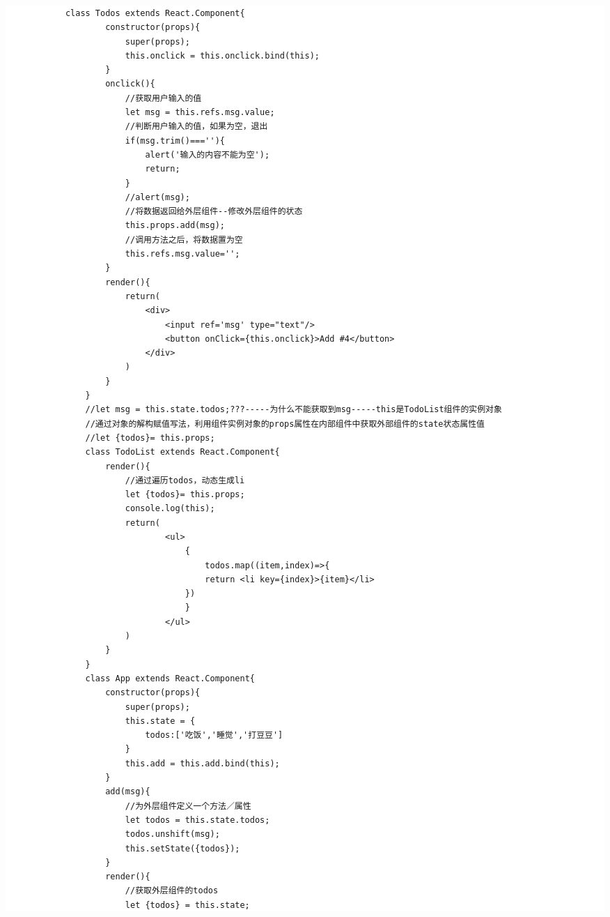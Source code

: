                 class Todos extends React.Component{
                        constructor(props){
                            super(props);
                            this.onclick = this.onclick.bind(this);
                        }
                        onclick(){
                            //获取用户输入的值
                            let msg = this.refs.msg.value;
                            //判断用户输入的值，如果为空，退出
                            if(msg.trim()===''){
                                alert('输入的内容不能为空');
                                return;
                            }
                            //alert(msg);
                            //将数据返回给外层组件--修改外层组件的状态
                            this.props.add(msg);
                            //调用方法之后，将数据置为空
                            this.refs.msg.value='';
                        }
                        render(){
                            return(
                                <div>
                                    <input ref='msg' type="text"/>
                                    <button onClick={this.onclick}>Add #4</button>
                                </div>
                            )
                        }
                    }
                    //let msg = this.state.todos;???-----为什么不能获取到msg-----this是TodoList组件的实例对象
                    //通过对象的解构赋值写法，利用组件实例对象的props属性在内部组件中获取外部组件的state状态属性值
                    //let {todos}= this.props;
                    class TodoList extends React.Component{
                        render(){
                            //通过遍历todos，动态生成li
                            let {todos}= this.props;
                            console.log(this);
                            return(
                                    <ul>
                                        {
                                            todos.map((item,index)=>{
                                            return <li key={index}>{item}</li>
                                        })
                                        }
                                    </ul>
                            )
                        }
                    }
                    class App extends React.Component{
                        constructor(props){
                            super(props);
                            this.state = {
                                todos:['吃饭','睡觉','打豆豆']
                            }
                            this.add = this.add.bind(this);
                        }
                        add(msg){
                            //为外层组件定义一个方法／属性
                            let todos = this.state.todos;
                            todos.unshift(msg);
                            this.setState({todos});
                        }
                        render(){
                            //获取外层组件的todos
                            let {todos} = this.state;